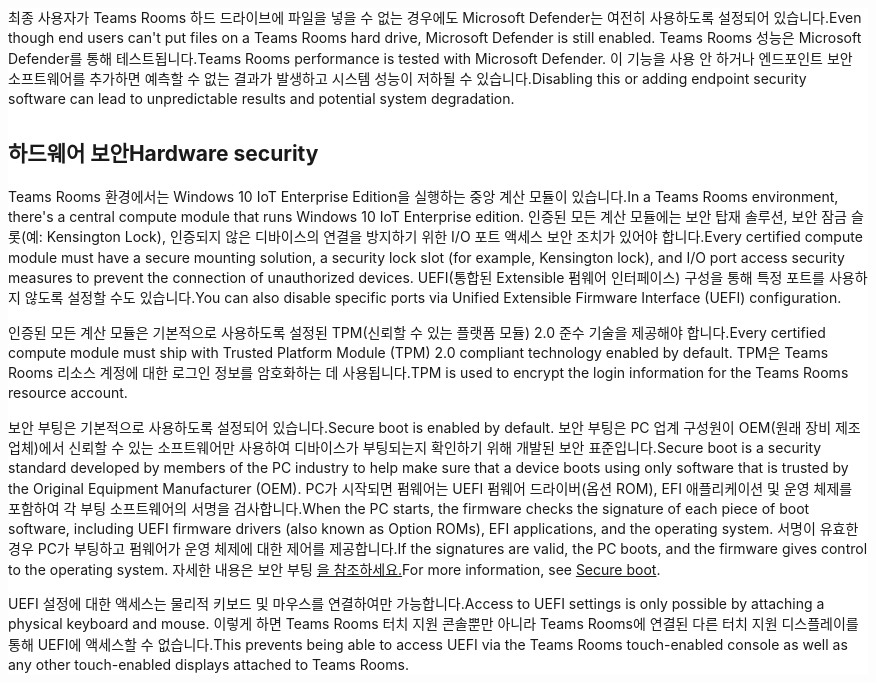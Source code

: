 <span data-ttu-id="a80ff-112">최종 사용자가 Teams Rooms 하드 드라이브에 파일을 넣을 수 없는 경우에도 Microsoft Defender는 여전히 사용하도록 설정되어 있습니다.</span><span class="sxs-lookup"><span data-stu-id="a80ff-112">Even though end users can't put files on a Teams Rooms hard drive, Microsoft Defender is still enabled.</span></span> <span data-ttu-id="a80ff-113">Teams Rooms 성능은 Microsoft Defender를 통해 테스트됩니다.</span><span class="sxs-lookup"><span data-stu-id="a80ff-113">Teams Rooms performance is tested with Microsoft Defender.</span></span> <span data-ttu-id="a80ff-114">이 기능을 사용 안 하거나 엔드포인트 보안 소프트웨어를 추가하면 예측할 수 없는 결과가 발생하고 시스템 성능이 저하될 수 있습니다.</span><span class="sxs-lookup"><span data-stu-id="a80ff-114">Disabling this or adding endpoint security software can lead to unpredictable results and potential system degradation.</span></span>

## <a name="hardware-security"></a><span data-ttu-id="a80ff-115">하드웨어 보안</span><span class="sxs-lookup"><span data-stu-id="a80ff-115">Hardware security</span></span>

<span data-ttu-id="a80ff-116">Teams Rooms 환경에서는 Windows 10 IoT Enterprise Edition을 실행하는 중앙 계산 모듈이 있습니다.</span><span class="sxs-lookup"><span data-stu-id="a80ff-116">In a Teams Rooms environment, there's a central compute module that runs Windows 10 IoT Enterprise edition.</span></span> <span data-ttu-id="a80ff-117">인증된 모든 계산 모듈에는 보안 탑재 솔루션, 보안 잠금 슬롯(예: Kensington Lock), 인증되지 않은 디바이스의 연결을 방지하기 위한 I/O 포트 액세스 보안 조치가 있어야 합니다.</span><span class="sxs-lookup"><span data-stu-id="a80ff-117">Every certified compute module must have a secure mounting solution, a security lock slot (for example, Kensington lock), and I/O port access security measures to prevent the connection of unauthorized devices.</span></span> <span data-ttu-id="a80ff-118">UEFI(통합된 Extensible 펌웨어 인터페이스) 구성을 통해 특정 포트를 사용하지 않도록 설정할 수도 있습니다.</span><span class="sxs-lookup"><span data-stu-id="a80ff-118">You can also disable specific ports via Unified Extensible Firmware Interface (UEFI) configuration.</span></span>

<span data-ttu-id="a80ff-119">인증된 모든 계산 모듈은 기본적으로 사용하도록 설정된 TPM(신뢰할 수 있는 플랫폼 모듈) 2.0 준수 기술을 제공해야 합니다.</span><span class="sxs-lookup"><span data-stu-id="a80ff-119">Every certified compute module must ship with Trusted Platform Module (TPM) 2.0 compliant technology enabled by default.</span></span> <span data-ttu-id="a80ff-120">TPM은 Teams Rooms 리소스 계정에 대한 로그인 정보를 암호화하는 데 사용됩니다.</span><span class="sxs-lookup"><span data-stu-id="a80ff-120">TPM is used to encrypt the login information for the Teams Rooms resource account.</span></span>

<span data-ttu-id="a80ff-121">보안 부팅은 기본적으로 사용하도록 설정되어 있습니다.</span><span class="sxs-lookup"><span data-stu-id="a80ff-121">Secure boot is enabled by default.</span></span> <span data-ttu-id="a80ff-122">보안 부팅은 PC 업계 구성원이 OEM(원래 장비 제조업체)에서 신뢰할 수 있는 소프트웨어만 사용하여 디바이스가 부팅되는지 확인하기 위해 개발된 보안 표준입니다.</span><span class="sxs-lookup"><span data-stu-id="a80ff-122">Secure boot is a security standard developed by members of the PC industry to help make sure that a device boots using only software that is trusted by the Original Equipment Manufacturer (OEM).</span></span> <span data-ttu-id="a80ff-123">PC가 시작되면 펌웨어는 UEFI 펌웨어 드라이버(옵션 ROM), EFI 애플리케이션 및 운영 체제를 포함하여 각 부팅 소프트웨어의 서명을 검사합니다.</span><span class="sxs-lookup"><span data-stu-id="a80ff-123">When the PC starts, the firmware checks the signature of each piece of boot software, including UEFI firmware drivers (also known as Option ROMs), EFI applications, and the operating system.</span></span> <span data-ttu-id="a80ff-124">서명이 유효한 경우 PC가 부팅하고 펌웨어가 운영 체제에 대한 제어를 제공합니다.</span><span class="sxs-lookup"><span data-stu-id="a80ff-124">If the signatures are valid, the PC boots, and the firmware gives control to the operating system.</span></span> <span data-ttu-id="a80ff-125">자세한 내용은 보안 부팅 [을 참조하세요.](/windows-hardware/design/device-experiences/oem-secure-boot)</span><span class="sxs-lookup"><span data-stu-id="a80ff-125">For more information, see [Secure boot](/windows-hardware/design/device-experiences/oem-secure-boot).</span></span>

<span data-ttu-id="a80ff-126">UEFI 설정에 대한 액세스는 물리적 키보드 및 마우스를 연결하여만 가능합니다.</span><span class="sxs-lookup"><span data-stu-id="a80ff-126">Access to UEFI settings is only possible by attaching a physical keyboard and mouse.</span></span> <span data-ttu-id="a80ff-127">이렇게 하면 Teams Rooms 터치 지원 콘솔뿐만 아니라 Teams Rooms에 연결된 다른 터치 지원 디스플레이를 통해 UEFI에 액세스할 수 없습니다.</span><span class="sxs-lookup"><span data-stu-id="a80ff-127">This prevents being able to access UEFI via the Teams Rooms touch-enabled console as well as any other touch-enabled displays attached to Teams Rooms.</span></span>
